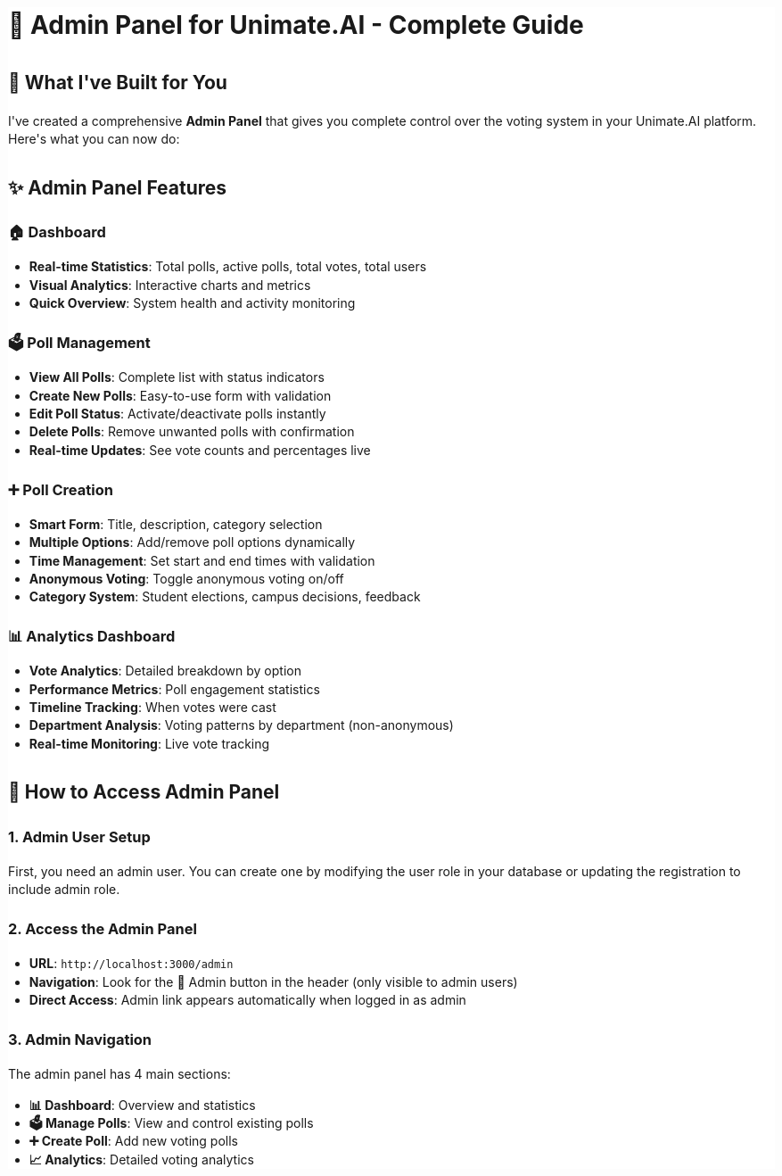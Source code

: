 # 🔧 Admin Panel for Unimate.AI - Complete Guide

## 🎉 **What I've Built for You**

I've created a comprehensive **Admin Panel** that gives you complete control over the voting system in your Unimate.AI platform. Here's what you can now do:

## ✨ **Admin Panel Features**

### **🏠 Dashboard**
- **Real-time Statistics**: Total polls, active polls, total votes, total users
- **Visual Analytics**: Interactive charts and metrics
- **Quick Overview**: System health and activity monitoring

### **🗳️ Poll Management**
- **View All Polls**: Complete list with status indicators
- **Create New Polls**: Easy-to-use form with validation
- **Edit Poll Status**: Activate/deactivate polls instantly
- **Delete Polls**: Remove unwanted polls with confirmation
- **Real-time Updates**: See vote counts and percentages live

### **➕ Poll Creation**
- **Smart Form**: Title, description, category selection
- **Multiple Options**: Add/remove poll options dynamically
- **Time Management**: Set start and end times with validation
- **Anonymous Voting**: Toggle anonymous voting on/off
- **Category System**: Student elections, campus decisions, feedback

### **📊 Analytics Dashboard**
- **Vote Analytics**: Detailed breakdown by option
- **Performance Metrics**: Poll engagement statistics
- **Timeline Tracking**: When votes were cast
- **Department Analysis**: Voting patterns by department (non-anonymous)
- **Real-time Monitoring**: Live vote tracking

## 🚀 **How to Access Admin Panel**

### **1. Admin User Setup**
First, you need an admin user. You can create one by modifying the user role in your database or updating the registration to include admin role.

### **2. Access the Admin Panel**
- **URL**: `http://localhost:3000/admin`
- **Navigation**: Look for the 🔧 Admin button in the header (only visible to admin users)
- **Direct Access**: Admin link appears automatically when logged in as admin

### **3. Admin Navigation**
The admin panel has 4 main sections:
- **📊 Dashboard**: Overview and statistics
- **🗳️ Manage Polls**: View and control existing polls
- **➕ Create Poll**: Add new voting polls
- **📈 Analytics**: Detailed voting analytics
